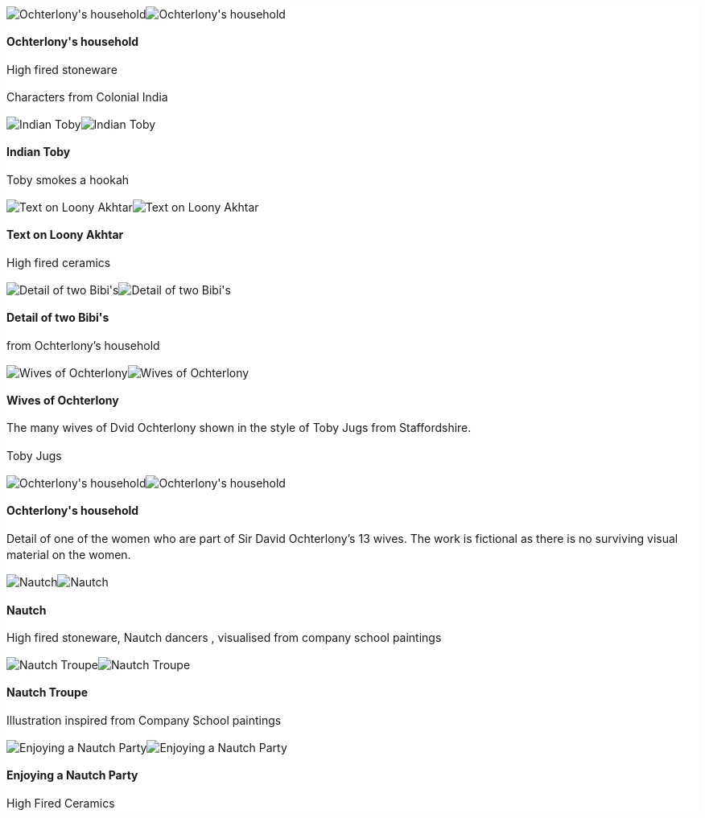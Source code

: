 ![Ochterlony's household](https://images.squarespace-cdn.com/content/v1/5b0b9a4289c172d1d77a1652/1585654940636-VJTZQRIW8NUP3KDX5PTC/IB_ochterlony.jpg)![Ochterlony's household]()

**Ochterlony's household**

High fired stoneware

Characters from Colonial India

![Indian Toby](https://images.squarespace-cdn.com/content/v1/5b0b9a4289c172d1d77a1652/1585667086450-TED07OLMSCD7PI2QBAP2/image-asset.jpeg)![Indian Toby]()

**Indian Toby**

Toby smokes a hookah

![Text on Loony Akhtar](https://images.squarespace-cdn.com/content/v1/5b0b9a4289c172d1d77a1652/1585822944245-LII37H1K0YOX7SCI8LSP/image-asset.jpeg)![Text on Loony Akhtar]()

**Text on Loony Akhtar**

High fired ceramics

![Detail of two Bibi's](https://images.squarespace-cdn.com/content/v1/5b0b9a4289c172d1d77a1652/1585738671236-FB9ITWKN5MP2PQPBVYZ7/image-asset.jpeg)![Detail of two Bibi's]()

**Detail of two Bibi's**

from Ochterlony’s household

![Wives of Ochterlony](https://images.squarespace-cdn.com/content/v1/5b0b9a4289c172d1d77a1652/1585666906317-QTPB8VOJSOJ2T1R4KL8G/image-asset.jpeg)![Wives of Ochterlony]()

**Wives of Ochterlony**

The many wives of Dvid Ochterlony shown in the style of Toby Jugs from Staffordshire.

Toby Jugs

![Ochterlony's household](https://images.squarespace-cdn.com/content/v1/5b0b9a4289c172d1d77a1652/1585712195207-03LMPPBRS2OA3ARUOZRA/image-asset.jpeg)![Ochterlony's household]()

**Ochterlony's household**

Detail of one of the women who are part of Sir David Ochterlony’s 13 wives. The work is fictional as there is no surviving visual material on the women.

![Nautch](https://images.squarespace-cdn.com/content/v1/5b0b9a4289c172d1d77a1652/1585713314848-ZLNY6XX5EOX4660LDF00/image-asset.jpeg)![Nautch]()

**Nautch**

High fired stoneware, Nautch dancers , visualised from company school paintings

![Nautch Troupe](https://images.squarespace-cdn.com/content/v1/5b0b9a4289c172d1d77a1652/1585716716225-H2GYY84ENQ11RJNBHT2P/image-asset.jpeg)![Nautch Troupe]()

**Nautch Troupe**

Illustration inspired from Company School paintings

![Enjoying a Nautch Party](https://images.squarespace-cdn.com/content/v1/5b0b9a4289c172d1d77a1652/1585713792753-8JS85S9QEI9FM79JJY1M/image-asset.jpeg)![Enjoying a Nautch Party]()

**Enjoying a Nautch Party**

High Fired Ceramics
